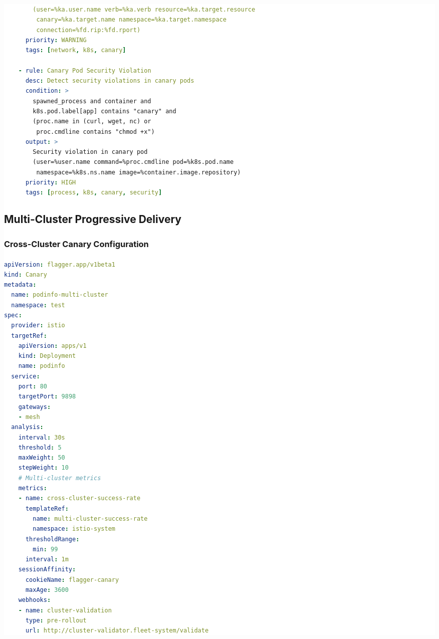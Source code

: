 ```yaml
        (user=%ka.user.name verb=%ka.verb resource=%ka.target.resource 
         canary=%ka.target.name namespace=%ka.target.namespace
         connection=%fd.rip:%fd.rport)
      priority: WARNING
      tags: [network, k8s, canary]
    
    - rule: Canary Pod Security Violation
      desc: Detect security violations in canary pods
      condition: >
        spawned_process and container and
        k8s.pod.label[app] contains "canary" and
        (proc.name in (curl, wget, nc) or
         proc.cmdline contains "chmod +x")
      output: >
        Security violation in canary pod
        (user=%user.name command=%proc.cmdline pod=%k8s.pod.name
         namespace=%k8s.ns.name image=%container.image.repository)
      priority: HIGH
      tags: [process, k8s, canary, security]
```

## Multi-Cluster Progressive Delivery

### Cross-Cluster Canary Configuration

```yaml
apiVersion: flagger.app/v1beta1
kind: Canary
metadata:
  name: podinfo-multi-cluster
  namespace: test
spec:
  provider: istio
  targetRef:
    apiVersion: apps/v1
    kind: Deployment
    name: podinfo
  service:
    port: 80
    targetPort: 9898
    gateways:
    - mesh
  analysis:
    interval: 30s
    threshold: 5
    maxWeight: 50
    stepWeight: 10
    # Multi-cluster metrics
    metrics:
    - name: cross-cluster-success-rate
      templateRef:
        name: multi-cluster-success-rate
        namespace: istio-system
      thresholdRange:
        min: 99
      interval: 1m
    sessionAffinity:
      cookieName: flagger-canary
      maxAge: 3600
    webhooks:
    - name: cluster-validation
      type: pre-rollout
      url: http://cluster-validator.fleet-system/validate
```